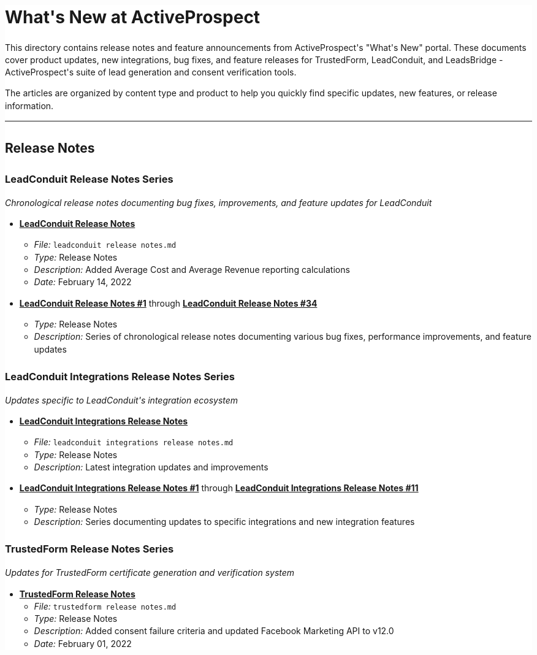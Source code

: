 # What's New at ActiveProspect

This directory contains release notes and feature announcements from ActiveProspect's "What's New" portal. These documents cover product updates, new integrations, bug fixes, and feature releases for TrustedForm, LeadConduit, and LeadsBridge - ActiveProspect's suite of lead generation and consent verification tools.

The articles are organized by content type and product to help you quickly find specific updates, new features, or release information.

---

## Release Notes

### LeadConduit Release Notes Series
*Chronological release notes documenting bug fixes, improvements, and feature updates for LeadConduit*

- **[LeadConduit Release Notes](leadconduit%20release%20notes.md)**
  - *File:* `leadconduit release notes.md`
  - *Type:* Release Notes
  - *Description:* Added Average Cost and Average Revenue reporting calculations
  - *Date:* February 14, 2022

- **[LeadConduit Release Notes #1](leadconduit%20release%20notes-1.md)** through **[LeadConduit Release Notes #34](leadconduit%20release%20notes-34.md)**
  - *Type:* Release Notes
  - *Description:* Series of chronological release notes documenting various bug fixes, performance improvements, and feature updates

### LeadConduit Integrations Release Notes Series
*Updates specific to LeadConduit's integration ecosystem*

- **[LeadConduit Integrations Release Notes](leadconduit%20integrations%20release%20notes.md)**
  - *File:* `leadconduit integrations release notes.md`
  - *Type:* Release Notes
  - *Description:* Latest integration updates and improvements

- **[LeadConduit Integrations Release Notes #1](leadconduit%20integrations%20release%20notes-1.md)** through **[LeadConduit Integrations Release Notes #11](leadconduit%20integrations%20release%20notes-11.md)**
  - *Type:* Release Notes
  - *Description:* Series documenting updates to specific integrations and new integration features

### TrustedForm Release Notes Series
*Updates for TrustedForm certificate generation and verification system*

- **[TrustedForm Release Notes](trustedform%20release%20notes.md)**
  - *File:* `trustedform release notes.md`
  - *Type:* Release Notes
  - *Description:* Added consent failure criteria and updated Facebook Marketing API to v12.0
  - *Date:* February 01, 2022
